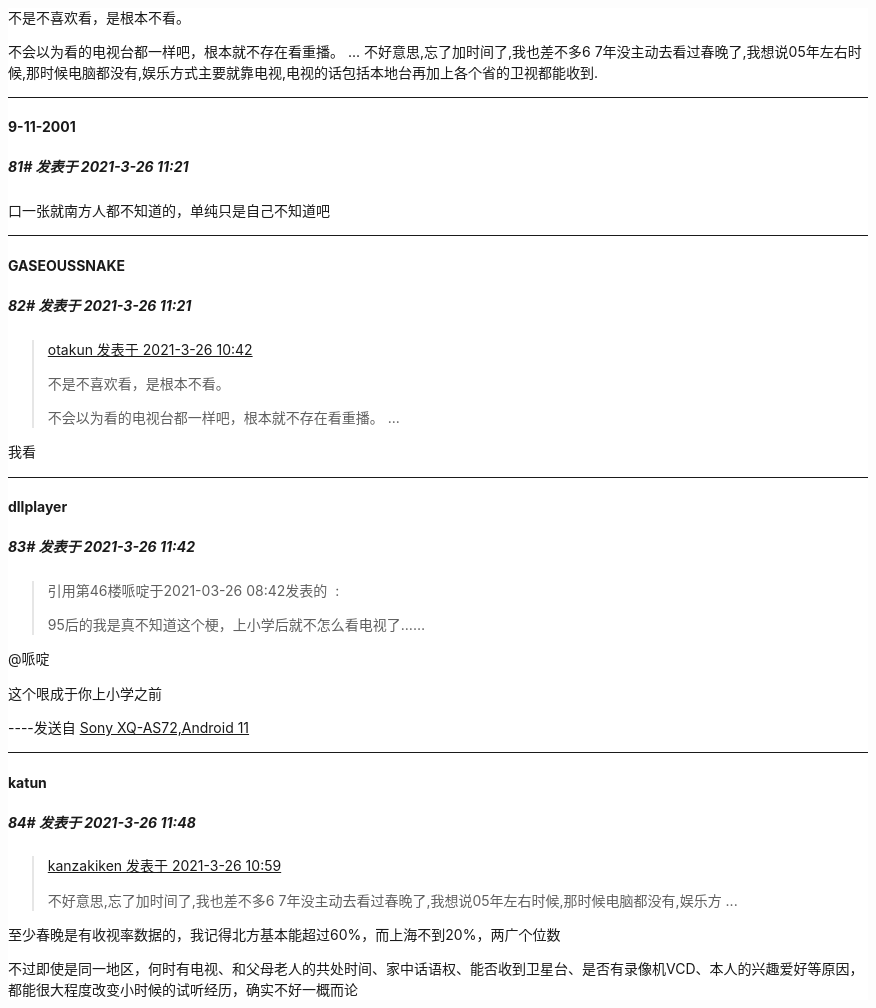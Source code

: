 不是不喜欢看，是根本不看。

不会以为看的电视台都一样吧，根本就不存在看重播。 ...</blockquote>
不好意思,忘了加时间了,我也差不多6 7年没主动去看过春晚了,我想说05年左右时候,那时候电脑都没有,娱乐方式主要就靠电视,电视的话包括本地台再加上各个省的卫视都能收到.


*****

####  9-11-2001  
##### 81#       发表于 2021-3-26 11:21


口一张就南方人都不知道的，单纯只是自己不知道吧


*****

####  GASEOUSSNAKE  
##### 82#       发表于 2021-3-26 11:21


<blockquote><a href="httphttps://bbs.saraba1st.com/2b/forum.php?mod=redirect&amp;goto=findpost&amp;pid=50737429&amp;ptid=1995032" target="_blank">otakun 发表于 2021-3-26 10:42</a>

不是不喜欢看，是根本不看。

不会以为看的电视台都一样吧，根本就不存在看重播。 ...</blockquote>
我看


*****

####  dllplayer  
##### 83#       发表于 2021-3-26 11:42


<blockquote>引用第46楼哌啶于2021-03-26 08:42发表的  :

95后的我是真不知道这个梗，上小学后就不怎么看电视了……</blockquote>
@哌啶

这个哏成于你上小学之前


----发送自 [Sony XQ-AS72,Android 11](http://stage1.5j4m.com/?1.37)


*****

####  katun  
##### 84#       发表于 2021-3-26 11:48


<blockquote><a href="httphttps://bbs.saraba1st.com/2b/forum.php?mod=redirect&amp;goto=findpost&amp;pid=50737600&amp;ptid=1995032" target="_blank">kanzakiken 发表于 2021-3-26 10:59</a>

不好意思,忘了加时间了,我也差不多6 7年没主动去看过春晚了,我想说05年左右时候,那时候电脑都没有,娱乐方 ...</blockquote>
至少春晚是有收视率数据的，我记得北方基本能超过60%，而上海不到20%，两广个位数


不过即使是同一地区，何时有电视、和父母老人的共处时间、家中话语权、能否收到卫星台、是否有录像机VCD、本人的兴趣爱好等原因，都能很大程度改变小时候的试听经历，确实不好一概而论
